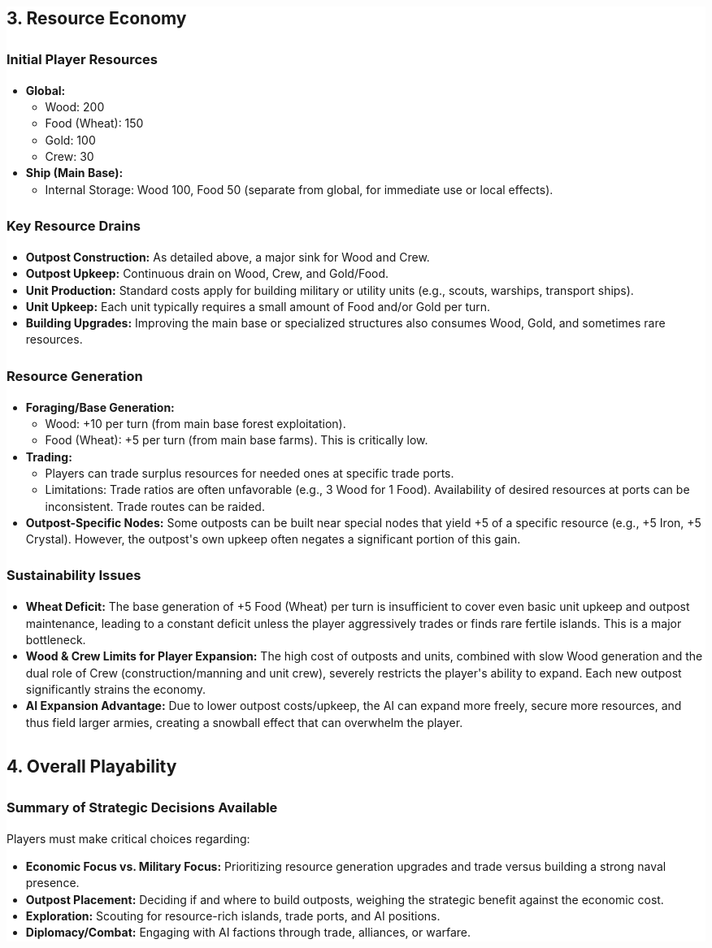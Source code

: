 ## 3. Resource Economy

### Initial Player Resources
*   **Global:**
    *   Wood: 200
    *   Food (Wheat): 150
    *   Gold: 100
    *   Crew: 30
*   **Ship (Main Base):**
    *   Internal Storage: Wood 100, Food 50 (separate from global, for immediate use or local effects).

### Key Resource Drains
*   **Outpost Construction:** As detailed above, a major sink for Wood and Crew.
*   **Outpost Upkeep:** Continuous drain on Wood, Crew, and Gold/Food.
*   **Unit Production:** Standard costs apply for building military or utility units (e.g., scouts, warships, transport ships).
*   **Unit Upkeep:** Each unit typically requires a small amount of Food and/or Gold per turn.
*   **Building Upgrades:** Improving the main base or specialized structures also consumes Wood, Gold, and sometimes rare resources.

### Resource Generation
*   **Foraging/Base Generation:**
    *   Wood: +10 per turn (from main base forest exploitation).
    *   Food (Wheat): +5 per turn (from main base farms). This is critically low.
*   **Trading:**
    *   Players can trade surplus resources for needed ones at specific trade ports.
    *   Limitations: Trade ratios are often unfavorable (e.g., 3 Wood for 1 Food). Availability of desired resources at ports can be inconsistent. Trade routes can be raided.
*   **Outpost-Specific Nodes:** Some outposts can be built near special nodes that yield +5 of a specific resource (e.g., +5 Iron, +5 Crystal). However, the outpost's own upkeep often negates a significant portion of this gain.

### Sustainability Issues
*   **Wheat Deficit:** The base generation of +5 Food (Wheat) per turn is insufficient to cover even basic unit upkeep and outpost maintenance, leading to a constant deficit unless the player aggressively trades or finds rare fertile islands. This is a major bottleneck.
*   **Wood & Crew Limits for Player Expansion:** The high cost of outposts and units, combined with slow Wood generation and the dual role of Crew (construction/manning and unit crew), severely restricts the player's ability to expand. Each new outpost significantly strains the economy.
*   **AI Expansion Advantage:** Due to lower outpost costs/upkeep, the AI can expand more freely, secure more resources, and thus field larger armies, creating a snowball effect that can overwhelm the player.

## 4. Overall Playability

### Summary of Strategic Decisions Available
Players must make critical choices regarding:
*   **Economic Focus vs. Military Focus:** Prioritizing resource generation upgrades and trade versus building a strong naval presence.
*   **Outpost Placement:** Deciding if and where to build outposts, weighing the strategic benefit against the economic cost.
*   **Exploration:** Scouting for resource-rich islands, trade ports, and AI positions.
*   **Diplomacy/Combat:** Engaging with AI factions through trade, alliances, or warfare.
